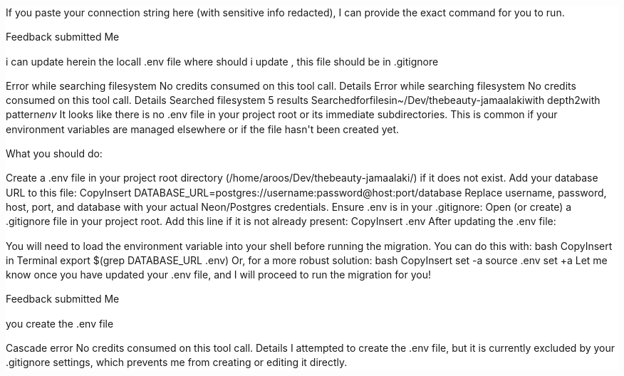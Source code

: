 If you paste your connection string here (with sensitive info redacted), I can provide the exact command for you to run.

Feedback submitted
Me

i can update herein the locall .env file where should i update , this file should be in .gitignore 

Error while searching filesystem
No credits consumed on this tool call.
Details
Error while searching filesystem
No credits consumed on this tool call.
Details
Searched filesystem
5 results
Searchedforfilesin~/Dev/thebeauty-jamaalakiwith depth2with pattern*env*
It looks like there is no .env file in your project root or its immediate subdirectories. This is common if your environment variables are managed elsewhere or if the file hasn't been created yet.

What you should do:

Create a .env file in your project root directory (/home/aroos/Dev/thebeauty-jamaalaki/) if it does not exist.
Add your database URL to this file:
CopyInsert
DATABASE_URL=postgres://username:password@host:port/database
Replace username, password, host, port, and database with your actual Neon/Postgres credentials.
Ensure .env is in your .gitignore:
Open (or create) a .gitignore file in your project root.
Add this line if it is not already present:
CopyInsert
.env
After updating the .env file:

You will need to load the environment variable into your shell before running the migration. You can do this with:
bash
CopyInsert in Terminal
export $(grep DATABASE_URL .env)
Or, for a more robust solution:
bash
CopyInsert
set -a
source .env
set +a
Let me know once you have updated your .env file, and I will proceed to run the migration for you!

Feedback submitted
Me

you create the .env file 

Cascade error
No credits consumed on this tool call.
Details
I attempted to create the .env file, but it is currently excluded by your .gitignore settings, which prevents me from creating or editing it directly.
